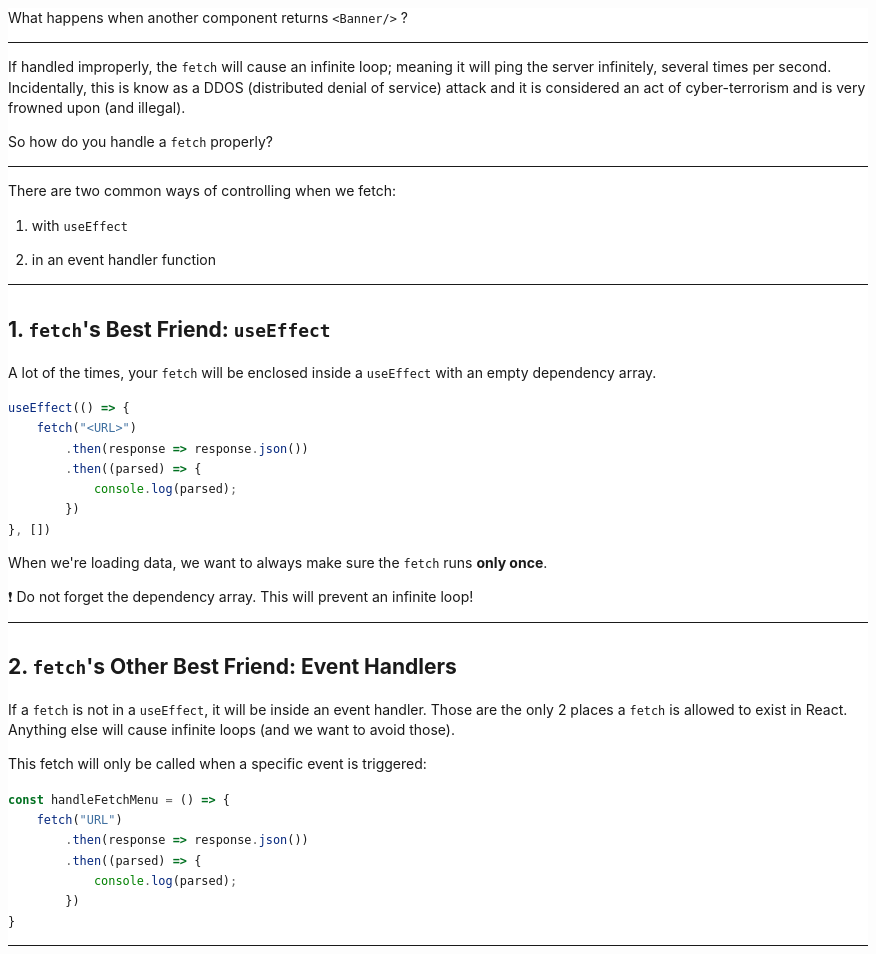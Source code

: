 ```jsx
```
What happens when another component returns `<Banner/>` ?

---

If handled improperly, the `fetch` will cause an infinite loop; meaning it will ping the server infinitely, several times per second. Incidentally, this is know as a DDOS (distributed denial of service) attack and it is considered an act of cyber-terrorism and is very frowned upon (and illegal).

So how do you handle a `fetch` properly?

---
There are two common ways of controlling when we fetch:

1. with `useEffect`

2. in an event handler function

---

## 1.  `fetch`'s Best Friend: `useEffect`

A lot of the times, your `fetch` will be enclosed inside a `useEffect` with an empty dependency array.

```jsx
useEffect(() => {
    fetch("<URL>")
        .then(response => response.json())
        .then((parsed) => {
            console.log(parsed);
        })
}, [])
```

When we're loading data, we want to always make sure the `fetch` runs **only once**.

❗ Do not forget the dependency array. This will prevent an infinite loop!

---

## 2. `fetch`'s Other Best Friend: Event Handlers

If a `fetch` is not in a `useEffect`, it will be inside an event handler. Those are the only 2 places a `fetch` is allowed to exist in React. Anything else will cause infinite loops (and we want to avoid those).

This fetch will only be called when a specific event is triggered:

```jsx
const handleFetchMenu = () => {
    fetch("URL")
        .then(response => response.json())
        .then((parsed) => {
            console.log(parsed);
        })
}
```

---